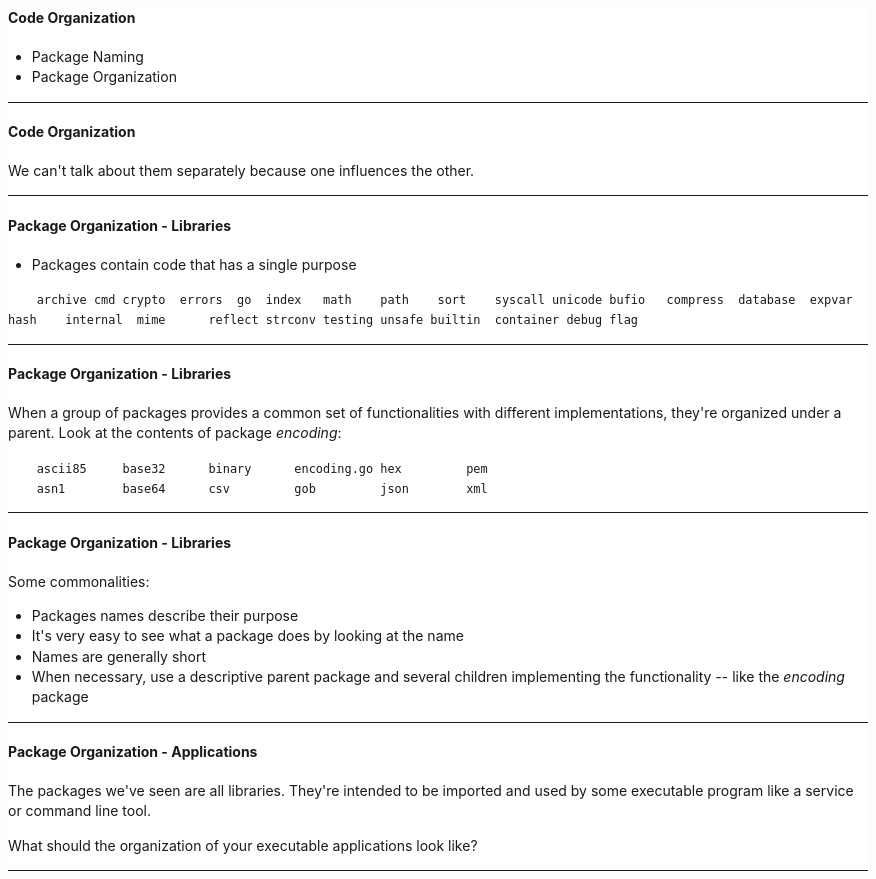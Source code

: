 
#### Code Organization

- Package Naming
- Package Organization

---

#### Code Organization

We can't talk about them separately because one influences the other.

---

#### Package Organization - Libraries

- Packages contain code that has a single purpose

```
	archive	cmd	crypto	errors	go	index	math	path	sort	syscall	unicode bufio	compress  database  expvar	hash	internal  mime      reflect	strconv	testing	unsafe builtin	container debug	flag  
```

---

#### Package Organization - Libraries

When a group of packages provides a common set of functionalities with different implementations, they're organized under a parent.  Look at the contents of package *encoding*:

```
	ascii85     base32      binary      encoding.go hex         pem
	asn1        base64      csv         gob         json        xml
```

---

#### Package Organization - Libraries

Some commonalities:

- Packages names describe their purpose
- It's very easy to see what a package does by looking at the name
- Names are generally short
- When necessary, use a descriptive parent package and several children implementing the functionality -- like the *encoding* package

---


#### Package Organization - Applications

The packages we've seen are all libraries.  They're intended to be imported and used by some executable program like a service or command line tool.

What should the organization of your executable applications look like?

---
